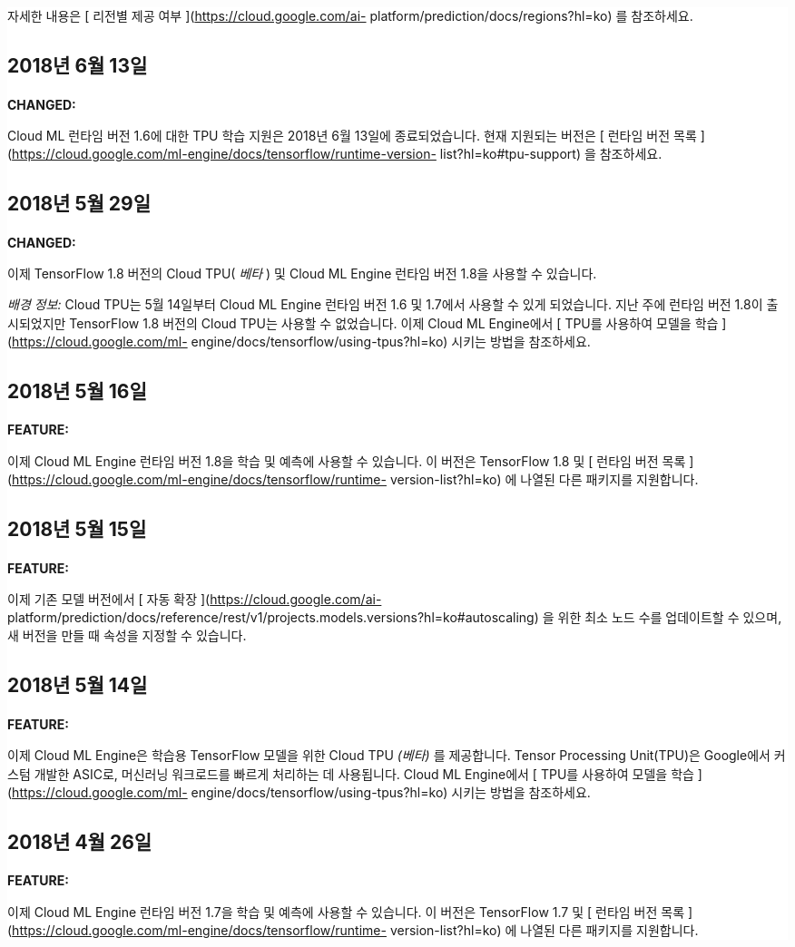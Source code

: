 자세한 내용은 [ 리전별 제공 여부 ](https://cloud.google.com/ai-
platform/prediction/docs/regions?hl=ko) 를 참조하세요.

##  2018년 6월 13일

**CHANGED:**

Cloud ML 런타임 버전 1.6에 대한 TPU 학습 지원은 2018년 6월 13일에 종료되었습니다. 현재 지원되는 버전은 [ 런타임 버전
목록 ](https://cloud.google.com/ml-engine/docs/tensorflow/runtime-version-
list?hl=ko#tpu-support) 을 참조하세요.

##  2018년 5월 29일

**CHANGED:**

이제 TensorFlow 1.8 버전의 Cloud TPU( _베타_ ) 및 Cloud ML Engine 런타임 버전 1.8을 사용할 수
있습니다.

_배경 정보:_ Cloud TPU는 5월 14일부터 Cloud ML Engine 런타임 버전 1.6 및 1.7에서 사용할 수 있게
되었습니다. 지난 주에 런타임 버전 1.8이 출시되었지만 TensorFlow 1.8 버전의 Cloud TPU는 사용할 수 없었습니다. 이제
Cloud ML Engine에서 [ TPU를 사용하여 모델을 학습 ](https://cloud.google.com/ml-
engine/docs/tensorflow/using-tpus?hl=ko) 시키는 방법을 참조하세요.

##  2018년 5월 16일

**FEATURE:**

이제 Cloud ML Engine 런타임 버전 1.8을 학습 및 예측에 사용할 수 있습니다. 이 버전은 TensorFlow 1.8 및 [
런타임 버전 목록 ](https://cloud.google.com/ml-engine/docs/tensorflow/runtime-
version-list?hl=ko) 에 나열된 다른 패키지를 지원합니다.

##  2018년 5월 15일

**FEATURE:**

이제 기존 모델 버전에서 [ 자동 확장 ](https://cloud.google.com/ai-
platform/prediction/docs/reference/rest/v1/projects.models.versions?hl=ko#autoscaling)
을 위한 최소 노드 수를 업데이트할 수 있으며, 새 버전을 만들 때 속성을 지정할 수 있습니다.

##  2018년 5월 14일

**FEATURE:**

이제 Cloud ML Engine은 학습용 TensorFlow 모델을 위한 Cloud TPU _(베타)_ 를 제공합니다. Tensor
Processing Unit(TPU)은 Google에서 커스텀 개발한 ASIC로, 머신러닝 워크로드를 빠르게 처리하는 데 사용됩니다.
Cloud ML Engine에서 [ TPU를 사용하여 모델을 학습 ](https://cloud.google.com/ml-
engine/docs/tensorflow/using-tpus?hl=ko) 시키는 방법을 참조하세요.

##  2018년 4월 26일

**FEATURE:**

이제 Cloud ML Engine 런타임 버전 1.7을 학습 및 예측에 사용할 수 있습니다. 이 버전은 TensorFlow 1.7 및 [
런타임 버전 목록 ](https://cloud.google.com/ml-engine/docs/tensorflow/runtime-
version-list?hl=ko) 에 나열된 다른 패키지를 지원합니다.
